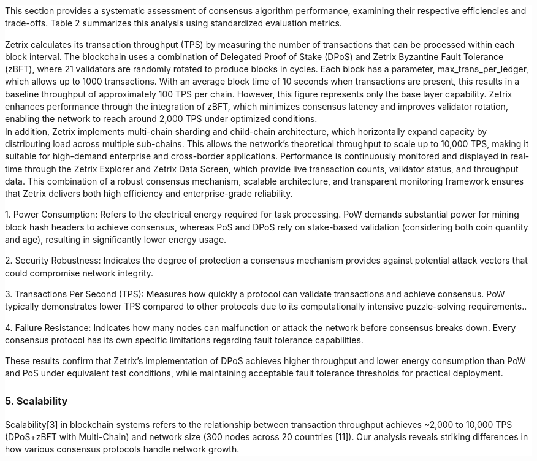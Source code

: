 This section provides a systematic assessment of consensus algorithm performance, examining their respective efficiencies and trade-offs. Table 2 summarizes this analysis using standardized evaluation metrics.

Zetrix calculates its transaction throughput (TPS) by measuring the number of transactions that can be processed within each block interval. The blockchain uses a combination of Delegated Proof of Stake (DPoS) and Zetrix Byzantine Fault Tolerance (zBFT), where 21 validators are randomly rotated to produce blocks in cycles. Each block has a parameter, max\_trans\_per\_ledger, which allows up to 1000 transactions. With an average block time of 10 seconds when transactions are present, this results in a baseline throughput of approximately 100 TPS per chain. However, this figure represents only the base layer capability. Zetrix enhances performance through the integration of zBFT, which minimizes consensus latency and improves validator rotation, enabling the network to reach around 2,000 TPS under optimized conditions. \
In addition, Zetrix implements multi-chain sharding and child-chain architecture, which horizontally expand capacity by distributing load across multiple sub-chains. This allows the network’s theoretical throughput to scale up to 10,000 TPS, making it suitable for high-demand enterprise and cross-border applications. Performance is continuously monitored and displayed in real-time through the Zetrix Explorer and Zetrix Data Screen, which provide live transaction counts, validator status, and throughput data. This combination of a robust consensus mechanism, scalable architecture, and transparent monitoring framework ensures that Zetrix delivers both high efficiency and enterprise-grade reliability.

1\. Power Consumption: Refers to the electrical energy required for task processing. PoW demands substantial power for mining block hash headers to achieve consensus, whereas PoS and DPoS rely on stake-based validation (considering both coin quantity and age), resulting in significantly lower energy usage.&#x20;

2\. Security Robustness: Indicates the degree of protection a consensus mechanism provides against potential attack vectors that could compromise network integrity.

3\. Transactions Per Second (TPS): Measures how quickly a protocol can validate transactions and achieve consensus. PoW typically demonstrates lower TPS compared to other protocols due to its computationally intensive puzzle-solving requirements..

4\. Failure Resistance: Indicates how many nodes can malfunction or attack the network before consensus breaks down. Every consensus protocol has its own specific limitations regarding fault tolerance capabilities.

These results confirm that Zetrix’s implementation of DPoS achieves higher throughput and lower energy consumption than PoW and PoS under equivalent test conditions, while maintaining acceptable fault tolerance thresholds for practical deployment.

### 5. Scalability&#x20;

Scalability\[3] in blockchain systems refers to the relationship between transaction throughput achieves \~2,000 to 10,000 TPS (DPoS+zBFT with Multi-Chain) and network size (300 nodes across 20 countries \[11]). Our analysis reveals striking differences in how various consensus protocols handle network growth. &#x20;
